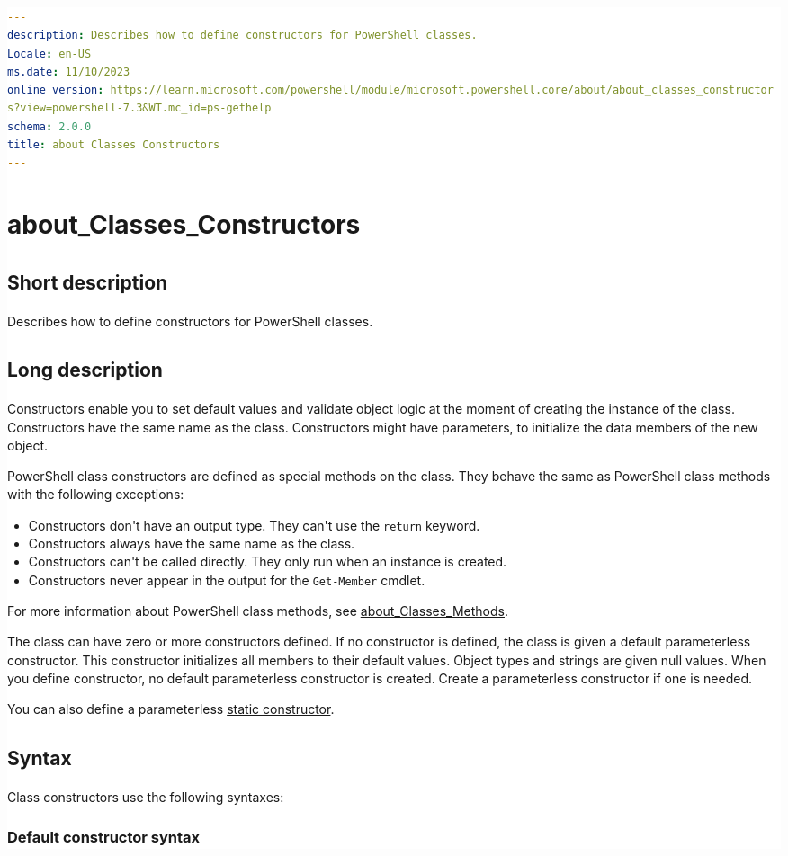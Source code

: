 ```yaml
---
description: Describes how to define constructors for PowerShell classes.
Locale: en-US
ms.date: 11/10/2023
online version: https://learn.microsoft.com/powershell/module/microsoft.powershell.core/about/about_classes_constructors?view=powershell-7.3&WT.mc_id=ps-gethelp
schema: 2.0.0
title: about Classes Constructors
---
```


# about_Classes_Constructors

## Short description

Describes how to define constructors for PowerShell classes.

## Long description

Constructors enable you to set default values and validate object logic at the
moment of creating the instance of the class. Constructors have the same name
as the class. Constructors might have parameters, to initialize the data
members of the new object.

PowerShell class constructors are defined as special methods on the class. They
behave the same as PowerShell class methods with the following exceptions:

- Constructors don't have an output type. They can't use the `return` keyword.
- Constructors always have the same name as the class.
- Constructors can't be called directly. They only run when an instance is
  created.
- Constructors never appear in the output for the `Get-Member` cmdlet.

For more information about PowerShell class methods, see
[about_Classes_Methods][01].

The class can have zero or more constructors defined. If no constructor is
defined, the class is given a default parameterless constructor. This
constructor initializes all members to their default values. Object types and
strings are given null values. When you define constructor, no default
parameterless constructor is created. Create a parameterless constructor if one
is needed.

You can also define a parameterless [static constructor][02].

## Syntax

Class constructors use the following syntaxes:

### Default constructor syntax


[01]: about_Classes_Methods.md
[02]: #static-constructors
[03]: about_Hidden.md
[04]: #example-4---chaining-constructors-with-a-shared-method
[05]: #example-5---derived-class-constructors
[06]: about_Classes_Methods.md#defining-instance-methods-with-update-typedata
[07]: about_Classes_Properties.md#defining-instance-properties-with-update-typedata
[08]: about_Classes_Properties.md
[09]: about_Classes.md
[10]: about_Classes_Inheritance.md